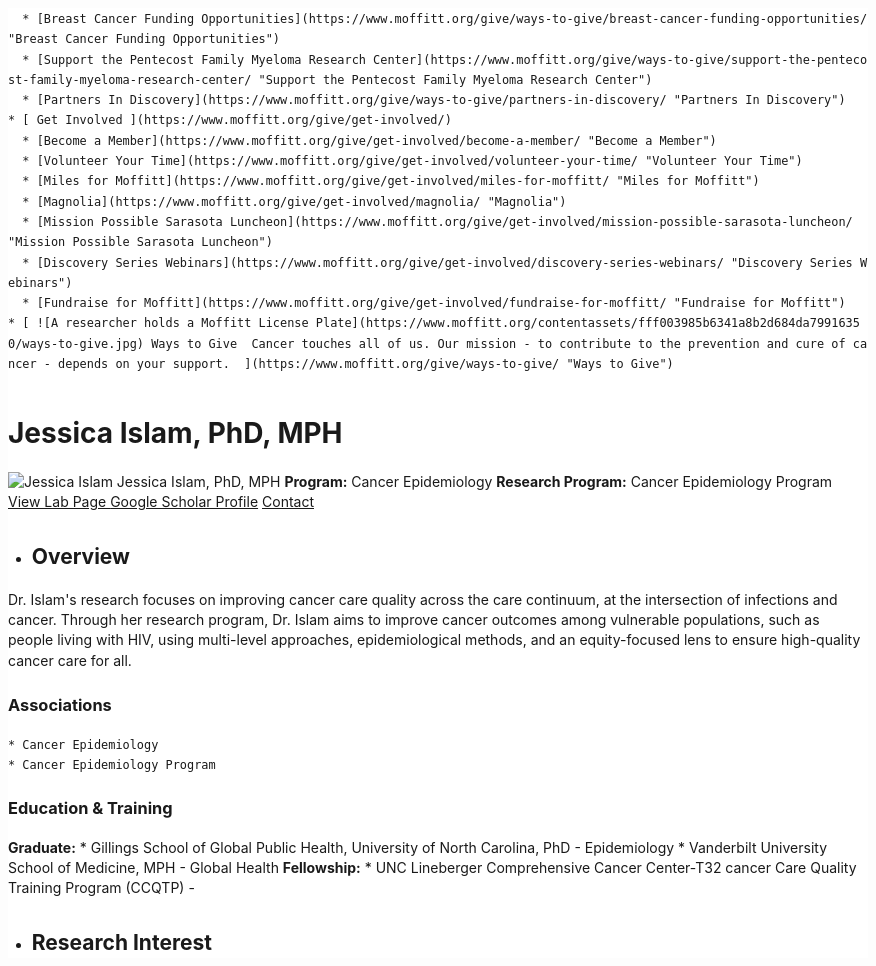       * [Breast Cancer Funding Opportunities](https://www.moffitt.org/give/ways-to-give/breast-cancer-funding-opportunities/ "Breast Cancer Funding Opportunities")
      * [Support the Pentecost Family Myeloma Research Center](https://www.moffitt.org/give/ways-to-give/support-the-pentecost-family-myeloma-research-center/ "Support the Pentecost Family Myeloma Research Center")
      * [Partners In Discovery](https://www.moffitt.org/give/ways-to-give/partners-in-discovery/ "Partners In Discovery")
    * [ Get Involved ](https://www.moffitt.org/give/get-involved/)
      * [Become a Member](https://www.moffitt.org/give/get-involved/become-a-member/ "Become a Member")
      * [Volunteer Your Time](https://www.moffitt.org/give/get-involved/volunteer-your-time/ "Volunteer Your Time")
      * [Miles for Moffitt](https://www.moffitt.org/give/get-involved/miles-for-moffitt/ "Miles for Moffitt")
      * [Magnolia](https://www.moffitt.org/give/get-involved/magnolia/ "Magnolia")
      * [Mission Possible Sarasota Luncheon](https://www.moffitt.org/give/get-involved/mission-possible-sarasota-luncheon/ "Mission Possible Sarasota Luncheon")
      * [Discovery Series Webinars](https://www.moffitt.org/give/get-involved/discovery-series-webinars/ "Discovery Series Webinars")
      * [Fundraise for Moffitt](https://www.moffitt.org/give/get-involved/fundraise-for-moffitt/ "Fundraise for Moffitt")
    * [ ![A researcher holds a Moffitt License Plate](https://www.moffitt.org/contentassets/fff003985b6341a8b2d684da79916350/ways-to-give.jpg) Ways to Give  Cancer touches all of us. Our mission - to contribute to the prevention and cure of cancer - depends on your support.  ](https://www.moffitt.org/give/ways-to-give/ "Ways to Give")


# Jessica Islam, PhD, MPH
![Jessica  Islam](https://www.moffitt.org/globalassets/images/researchers_bio/IslamJessica_28432.jpg)
Jessica Islam, PhD, MPH 
**Program:** Cancer Epidemiology 
**Research Program:** Cancer Epidemiology Program 
[View Lab Page ](https://lab.moffitt.org/cancercaredelivery/)
[Google Scholar Profile](http://scholar.google.com/citations?user=F5FAiA0AAAAJ&hl=en)
[ Contact ](https://eforms.moffitt.org/ContactResearchersForm?PERID=28432)
  * ## Overview
Dr. Islam's research focuses on improving cancer care quality across the care continuum, at the intersection of infections and cancer. Through her research program, Dr. Islam aims to improve cancer outcomes among vulnerable populations, such as people living with HIV, using multi-level approaches, epidemiological methods, and an equity-focused lens to ensure high-quality cancer care for all. 
### Associations
    * Cancer Epidemiology
    * Cancer Epidemiology Program
### Education & Training
**Graduate:**
    * Gillings School of Global Public Health, University of North Carolina, PhD - Epidemiology
    * Vanderbilt University School of Medicine, MPH - Global Health
**Fellowship:**
    * UNC Lineberger Comprehensive Cancer Center-T32 cancer Care Quality Training Program (CCQTP) - 
  * ## Research Interest